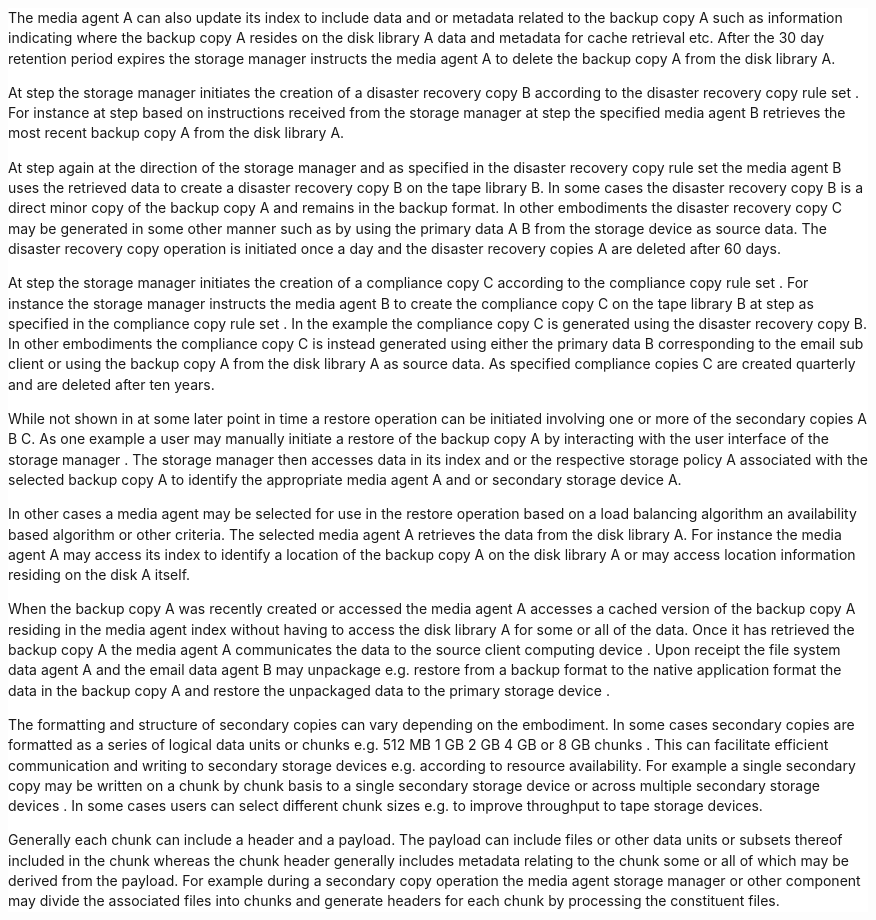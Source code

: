 The media agent A can also update its index to include data and or metadata related to the backup copy A such as information indicating where the backup copy A resides on the disk library A data and metadata for cache retrieval etc. After the 30 day retention period expires the storage manager instructs the media agent A to delete the backup copy A from the disk library A.

At step the storage manager initiates the creation of a disaster recovery copy B according to the disaster recovery copy rule set . For instance at step based on instructions received from the storage manager at step the specified media agent B retrieves the most recent backup copy A from the disk library A.

At step again at the direction of the storage manager and as specified in the disaster recovery copy rule set the media agent B uses the retrieved data to create a disaster recovery copy B on the tape library B. In some cases the disaster recovery copy B is a direct minor copy of the backup copy A and remains in the backup format. In other embodiments the disaster recovery copy C may be generated in some other manner such as by using the primary data A B from the storage device as source data. The disaster recovery copy operation is initiated once a day and the disaster recovery copies A are deleted after 60 days.

At step the storage manager initiates the creation of a compliance copy C according to the compliance copy rule set . For instance the storage manager instructs the media agent B to create the compliance copy C on the tape library B at step as specified in the compliance copy rule set . In the example the compliance copy C is generated using the disaster recovery copy B. In other embodiments the compliance copy C is instead generated using either the primary data B corresponding to the email sub client or using the backup copy A from the disk library A as source data. As specified compliance copies C are created quarterly and are deleted after ten years.

While not shown in at some later point in time a restore operation can be initiated involving one or more of the secondary copies A B C. As one example a user may manually initiate a restore of the backup copy A by interacting with the user interface of the storage manager . The storage manager then accesses data in its index and or the respective storage policy A associated with the selected backup copy A to identify the appropriate media agent A and or secondary storage device A.

In other cases a media agent may be selected for use in the restore operation based on a load balancing algorithm an availability based algorithm or other criteria. The selected media agent A retrieves the data from the disk library A. For instance the media agent A may access its index to identify a location of the backup copy A on the disk library A or may access location information residing on the disk A itself.

When the backup copy A was recently created or accessed the media agent A accesses a cached version of the backup copy A residing in the media agent index without having to access the disk library A for some or all of the data. Once it has retrieved the backup copy A the media agent A communicates the data to the source client computing device . Upon receipt the file system data agent A and the email data agent B may unpackage e.g. restore from a backup format to the native application format the data in the backup copy A and restore the unpackaged data to the primary storage device .

The formatting and structure of secondary copies can vary depending on the embodiment. In some cases secondary copies are formatted as a series of logical data units or chunks e.g. 512 MB 1 GB 2 GB 4 GB or 8 GB chunks . This can facilitate efficient communication and writing to secondary storage devices e.g. according to resource availability. For example a single secondary copy may be written on a chunk by chunk basis to a single secondary storage device or across multiple secondary storage devices . In some cases users can select different chunk sizes e.g. to improve throughput to tape storage devices.

Generally each chunk can include a header and a payload. The payload can include files or other data units or subsets thereof included in the chunk whereas the chunk header generally includes metadata relating to the chunk some or all of which may be derived from the payload. For example during a secondary copy operation the media agent storage manager or other component may divide the associated files into chunks and generate headers for each chunk by processing the constituent files.
